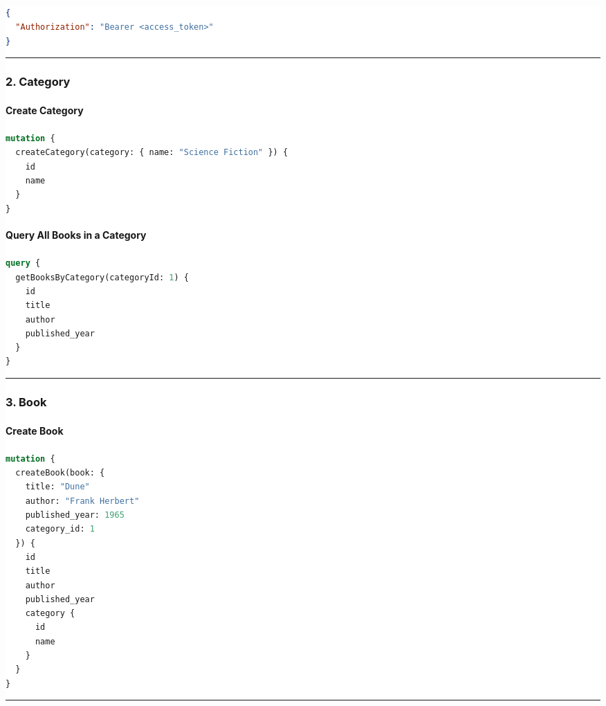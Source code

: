 ```json
{
  "Authorization": "Bearer <access_token>"
}
```

---

### 2. Category

#### Create Category

```graphql
mutation {
  createCategory(category: { name: "Science Fiction" }) {
    id
    name
  }
}
```

#### Query All Books in a Category

```graphql
query {
  getBooksByCategory(categoryId: 1) {
    id
    title
    author
    published_year
  }
}
```

---

### 3. Book

####  Create Book

```graphql
mutation {
  createBook(book: {
    title: "Dune"
    author: "Frank Herbert"
    published_year: 1965
    category_id: 1
  }) {
    id
    title
    author
    published_year
    category {
      id
      name
    }
  }
}
```

---